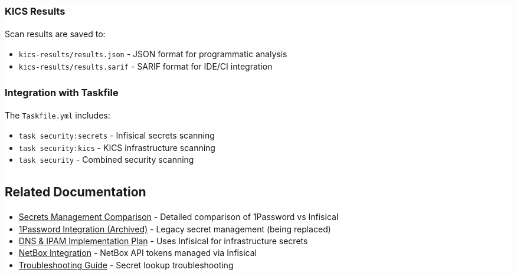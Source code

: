 ### KICS Results

Scan results are saved to:
- `kics-results/results.json` - JSON format for programmatic analysis
- `kics-results/results.sarif` - SARIF format for IDE/CI integration

### Integration with Taskfile

The `Taskfile.yml` includes:
- `task security:secrets` - Infisical secrets scanning
- `task security:kics` - KICS infrastructure scanning
- `task security` - Combined security scanning

## Related Documentation

- [Secrets Management Comparison](secrets-management-comparison.md) - Detailed comparison of 1Password vs Infisical
- [1Password Integration (Archived)](archive/1password-integration.md) - Legacy secret management (being replaced)
- [DNS & IPAM Implementation Plan](dns-ipam-implementation-plan.md) - Uses Infisical for infrastructure secrets
- [NetBox Integration](netbox.md) - NetBox API tokens managed via Infisical
- [Troubleshooting Guide](troubleshooting.md) - Secret lookup troubleshooting
